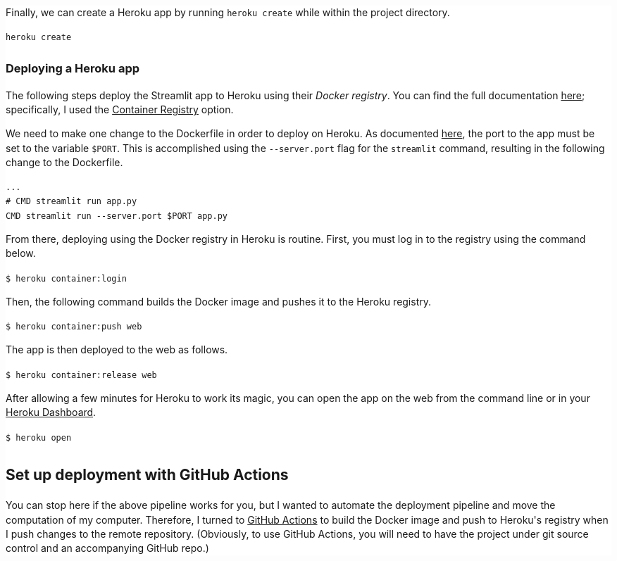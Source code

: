 Finally, we can create a Heroku app by running `heroku create` while within the project directory.

```bash
heroku create
```

### Deploying a Heroku app

The following steps deploy the Streamlit app to Heroku using their *Docker registry*.
You can find the full documentation [here](https://devcenter.heroku.com/categories/deploying-with-docker); specifically, I used the [Container Registry](https://devcenter.heroku.com/articles/container-registry-and-runtime) option.

We need to make one change to the Dockerfile in order to deploy on Heroku.
As documented [here](https://devcenter.heroku.com/articles/container-registry-and-runtime), the port to the app must be set to the variable `$PORT`.
This is accomplished using the `--server.port` flag for the `streamlit` command, resulting in the following change to the Dockerfile.

```docker
...
# CMD streamlit run app.py
CMD streamlit run --server.port $PORT app.py
```
From there, deploying using the Docker registry in Heroku is routine.
First, you must log in to the registry using the command below.

```bash
$ heroku container:login
```

Then, the following command builds the Docker image and pushes it to the Heroku registry.

```bash
$ heroku container:push web
```

The app is then deployed to the web as follows.

```bash
$ heroku container:release web
```

After allowing a few minutes for Heroku to work its magic, you can open the app on the web from the command line or in your [Heroku Dashboard](https://dashboard.heroku.com/apps).

```bash
$ heroku open
```

## Set up deployment with GitHub Actions

You can stop here if the above pipeline works for you, but I wanted to automate the deployment pipeline and move the computation of my computer.
Therefore, I turned to [GitHub Actions](https://github.com/features/actions) to build the Docker image and push to Heroku's registry when I push changes to the remote repository.
(Obviously, to use GitHub Actions, you will need to have the project under git source control and an accompanying GitHub repo.)
